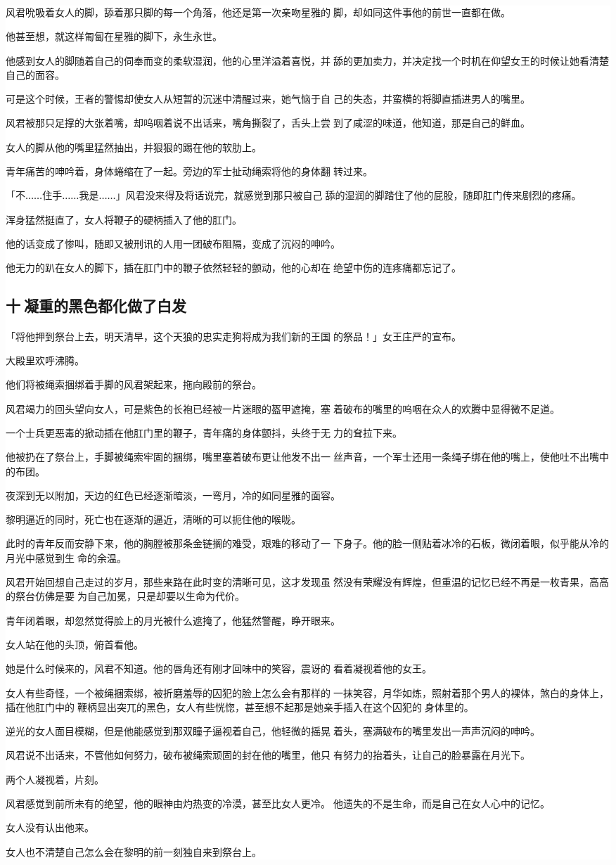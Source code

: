 风君吮吸着女人的脚，舔着那只脚的每一个角落，他还是第一次亲吻星雅的 脚，却如同这件事他的前世一直都在做。 

他甚至想，就这样匍匐在星雅的脚下，永生永世。 

他感到女人的脚随着自己的伺奉而变的柔软湿润，他的心里洋溢着喜悦，并 舔的更加卖力，并决定找一个时机在仰望女王的时候让她看清楚自己的面容。 

可是这个时候，王者的警惕却使女人从短暂的沉迷中清醒过来，她气恼于自 己的失态，并蛮横的将脚直插进男人的嘴里。 

风君被那只足撑的大张着嘴，却呜咽着说不出话来，嘴角撕裂了，舌头上尝 到了咸涩的味道，他知道，那是自己的鲜血。 

女人的脚从他的嘴里猛然抽出，并狠狠的踢在他的软肋上。 

青年痛苦的呻吟着，身体蜷缩在了一起。旁边的军士扯动绳索将他的身体翻 转过来。 

「不……住手……我是……」风君没来得及将话说完，就感觉到那只被自己 舔的湿润的脚踏住了他的屁股，随即肛门传来剧烈的疼痛。 

浑身猛然挺直了，女人将鞭子的硬柄插入了他的肛门。 

他的话变成了惨叫，随即又被刑讯的人用一团破布阻隔，变成了沉闷的呻吟。 

他无力的趴在女人的脚下，插在肛门中的鞭子依然轻轻的颤动，他的心却在 绝望中伤的连疼痛都忘记了。 

## 十 凝重的黑色都化做了白发 

「将他押到祭台上去，明天清早，这个天狼的忠实走狗将成为我们新的王国 的祭品！」女王庄严的宣布。 

大殿里欢呼沸腾。 

他们将被绳索捆绑着手脚的风君架起来，拖向殿前的祭台。 

风君竭力的回头望向女人，可是紫色的长袍已经被一片迷眼的盔甲遮掩，塞 着破布的嘴里的呜咽在众人的欢腾中显得微不足道。 

一个士兵更恶毒的掀动插在他肛门里的鞭子，青年痛的身体颤抖，头终于无 力的耷拉下来。 

他被扔在了祭台上，手脚被绳索牢固的捆绑，嘴里塞着破布更让他发不出一 丝声音，一个军士还用一条绳子绑在他的嘴上，使他吐不出嘴中的布团。 

夜深到无以附加，天边的红色已经逐渐暗淡，一弯月，冷的如同星雅的面容。 

黎明逼近的同时，死亡也在逐渐的逼近，清晰的可以扼住他的喉咙。 

此时的青年反而安静下来，他的胸膛被那条金链搁的难受，艰难的移动了一 下身子。他的脸一侧贴着冰冷的石板，微闭着眼，似乎能从冷的月光中感觉到生 命的余温。 

风君开始回想自己走过的岁月，那些来路在此时变的清晰可见，这才发现虽 然没有荣耀没有辉煌，但重温的记忆已经不再是一枚青果，高高的祭台仿佛是要 为自己加冕，只是却要以生命为代价。 

青年闭着眼，却忽然觉得脸上的月光被什么遮掩了，他猛然警醒，睁开眼来。 

女人站在他的头顶，俯首看他。 

她是什么时候来的，风君不知道。他的唇角还有刚才回味中的笑容，震讶的 看着凝视着他的女王。 

女人有些奇怪，一个被绳捆索绑，被折磨羞辱的囚犯的脸上怎么会有那样的 一抹笑容，月华如炼，照射着那个男人的裸体，煞白的身体上，插在他肛门中的 鞭柄显出突兀的黑色，女人有些恍惚，甚至想不起那是她亲手插入在这个囚犯的 身体里的。 

逆光的女人面目模糊，但是他能感觉到那双瞳子逼视着自己，他轻微的摇晃 着头，塞满破布的嘴里发出一声声沉闷的呻吟。 

风君说不出话来，不管他如何努力，破布被绳索顽固的封在他的嘴里，他只 有努力的抬着头，让自己的脸暴露在月光下。 

两个人凝视着，片刻。 

风君感觉到前所未有的绝望，他的眼神由灼热变的冷漠，甚至比女人更冷。 他遗失的不是生命，而是自己在女人心中的记忆。 

女人没有认出他来。 

女人也不清楚自己怎么会在黎明的前一刻独自来到祭台上。 
